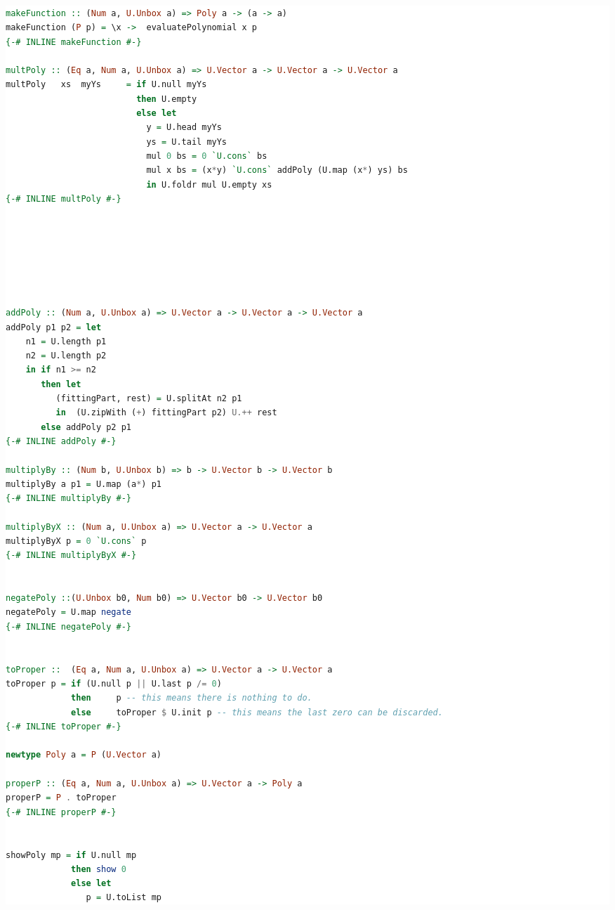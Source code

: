 ``` haskell
makeFunction :: (Num a, U.Unbox a) => Poly a -> (a -> a)
makeFunction (P p) = \x ->  evaluatePolynomial x p
{-# INLINE makeFunction #-}

multPoly :: (Eq a, Num a, U.Unbox a) => U.Vector a -> U.Vector a -> U.Vector a
multPoly   xs  myYs     = if U.null myYs
                          then U.empty
                          else let 
                            y = U.head myYs
                            ys = U.tail myYs
                            mul 0 bs = 0 `U.cons` bs
                            mul x bs = (x*y) `U.cons` addPoly (U.map (x*) ys) bs
                            in U.foldr mul U.empty xs
{-# INLINE multPoly #-}                           







addPoly :: (Num a, U.Unbox a) => U.Vector a -> U.Vector a -> U.Vector a
addPoly p1 p2 = let
    n1 = U.length p1 
    n2 = U.length p2
    in if n1 >= n2
       then let 
          (fittingPart, rest) = U.splitAt n2 p1
          in  (U.zipWith (+) fittingPart p2) U.++ rest
       else addPoly p2 p1
{-# INLINE addPoly #-}

multiplyBy :: (Num b, U.Unbox b) => b -> U.Vector b -> U.Vector b
multiplyBy a p1 = U.map (a*) p1
{-# INLINE multiplyBy #-}

multiplyByX :: (Num a, U.Unbox a) => U.Vector a -> U.Vector a
multiplyByX p = 0 `U.cons` p
{-# INLINE multiplyByX #-}


negatePoly ::(U.Unbox b0, Num b0) => U.Vector b0 -> U.Vector b0
negatePoly = U.map negate
{-# INLINE negatePoly #-}


toProper ::  (Eq a, Num a, U.Unbox a) => U.Vector a -> U.Vector a 
toProper p = if (U.null p || U.last p /= 0) 
             then     p -- this means there is nothing to do.        
             else     toProper $ U.init p -- this means the last zero can be discarded.
{-# INLINE toProper #-}

newtype Poly a = P (U.Vector a) 

properP :: (Eq a, Num a, U.Unbox a) => U.Vector a -> Poly a
properP = P . toProper
{-# INLINE properP #-}


showPoly mp = if U.null mp 
             then show 0
             else let
                p = U.toList mp
```
